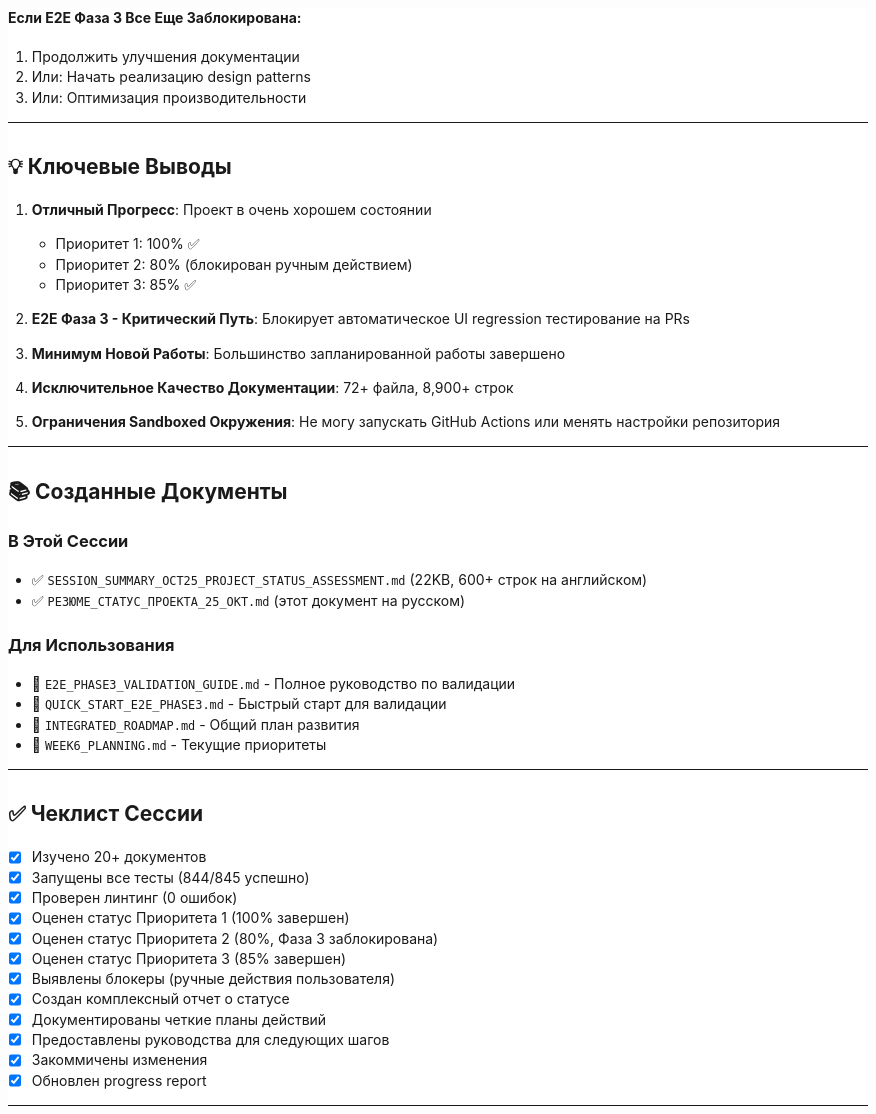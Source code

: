 #### Если E2E Фаза 3 Все Еще Заблокирована:
1. Продолжить улучшения документации
2. Или: Начать реализацию design patterns
3. Или: Оптимизация производительности

---

## 💡 Ключевые Выводы

1. **Отличный Прогресс**: Проект в очень хорошем состоянии
   - Приоритет 1: 100% ✅
   - Приоритет 2: 80% (блокирован ручным действием)
   - Приоритет 3: 85% ✅

2. **E2E Фаза 3 - Критический Путь**: Блокирует автоматическое UI regression тестирование на PRs

3. **Минимум Новой Работы**: Большинство запланированной работы завершено

4. **Исключительное Качество Документации**: 72+ файла, 8,900+ строк

5. **Ограничения Sandboxed Окружения**: Не могу запускать GitHub Actions или менять настройки репозитория

---

## 📚 Созданные Документы

### В Этой Сессии
- ✅ `SESSION_SUMMARY_OCT25_PROJECT_STATUS_ASSESSMENT.md` (22KB, 600+ строк на английском)
- ✅ `РЕЗЮМЕ_СТАТУС_ПРОЕКТА_25_ОКТ.md` (этот документ на русском)

### Для Использования
- 📘 `E2E_PHASE3_VALIDATION_GUIDE.md` - Полное руководство по валидации
- 📗 `QUICK_START_E2E_PHASE3.md` - Быстрый старт для валидации
- 📙 `INTEGRATED_ROADMAP.md` - Общий план развития
- 📕 `WEEK6_PLANNING.md` - Текущие приоритеты

---

## ✅ Чеклист Сессии

- [x] Изучено 20+ документов
- [x] Запущены все тесты (844/845 успешно)
- [x] Проверен линтинг (0 ошибок)
- [x] Оценен статус Приоритета 1 (100% завершен)
- [x] Оценен статус Приоритета 2 (80%, Фаза 3 заблокирована)
- [x] Оценен статус Приоритета 3 (85% завершен)
- [x] Выявлены блокеры (ручные действия пользователя)
- [x] Создан комплексный отчет о статусе
- [x] Документированы четкие планы действий
- [x] Предоставлены руководства для следующих шагов
- [x] Закоммичены изменения
- [x] Обновлен progress report

---